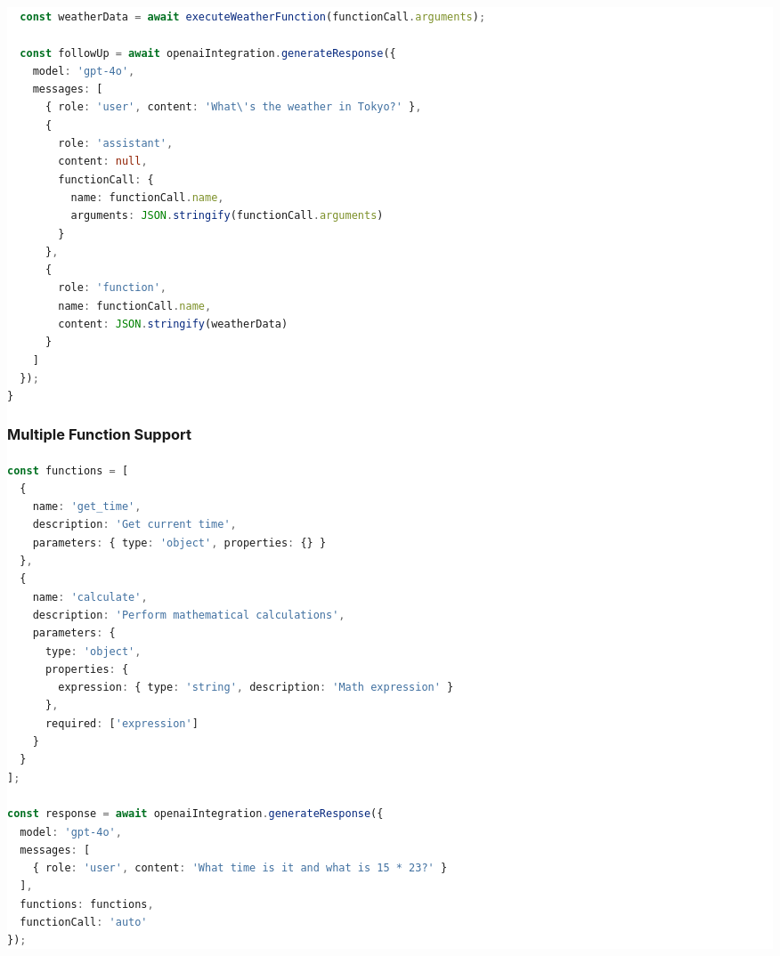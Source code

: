 ```typescript
  const weatherData = await executeWeatherFunction(functionCall.arguments);
  
  const followUp = await openaiIntegration.generateResponse({
    model: 'gpt-4o',
    messages: [
      { role: 'user', content: 'What\'s the weather in Tokyo?' },
      {
        role: 'assistant',
        content: null,
        functionCall: {
          name: functionCall.name,
          arguments: JSON.stringify(functionCall.arguments)
        }
      },
      {
        role: 'function',
        name: functionCall.name,
        content: JSON.stringify(weatherData)
      }
    ]
  });
}
```

### Multiple Function Support

```typescript
const functions = [
  {
    name: 'get_time',
    description: 'Get current time',
    parameters: { type: 'object', properties: {} }
  },
  {
    name: 'calculate',
    description: 'Perform mathematical calculations',
    parameters: {
      type: 'object',
      properties: {
        expression: { type: 'string', description: 'Math expression' }
      },
      required: ['expression']
    }
  }
];

const response = await openaiIntegration.generateResponse({
  model: 'gpt-4o',
  messages: [
    { role: 'user', content: 'What time is it and what is 15 * 23?' }
  ],
  functions: functions,
  functionCall: 'auto'
});
```
